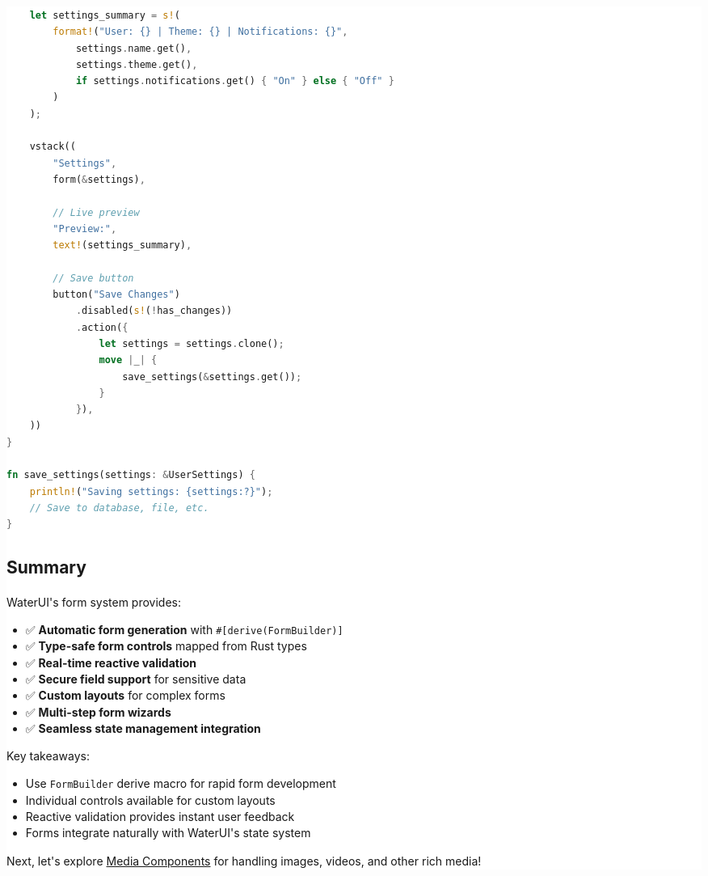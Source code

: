 ```rust
    let settings_summary = s!(
        format!("User: {} | Theme: {} | Notifications: {}",
            settings.name.get(),
            settings.theme.get(), 
            if settings.notifications.get() { "On" } else { "Off" }
        )
    );
    
    vstack((
        "Settings",
        form(&settings),
        
        // Live preview
        "Preview:",
        text!(settings_summary),
        
        // Save button
        button("Save Changes")
            .disabled(s!(!has_changes))
            .action({
                let settings = settings.clone();
                move |_| {
                    save_settings(&settings.get());
                }
            }),
    ))
}

fn save_settings(settings: &UserSettings) {
    println!("Saving settings: {settings:?}");
    // Save to database, file, etc.
}
```

## Summary

WaterUI's form system provides:

- ✅ **Automatic form generation** with `#[derive(FormBuilder)]`
- ✅ **Type-safe form controls** mapped from Rust types
- ✅ **Real-time reactive validation**
- ✅ **Secure field support** for sensitive data
- ✅ **Custom layouts** for complex forms
- ✅ **Multi-step form wizards**
- ✅ **Seamless state management integration**

Key takeaways:
- Use `FormBuilder` derive macro for rapid form development
- Individual controls available for custom layouts
- Reactive validation provides instant user feedback
- Forms integrate naturally with WaterUI's state system

Next, let's explore [Media Components](11-media.md) for handling images, videos, and other rich media!
